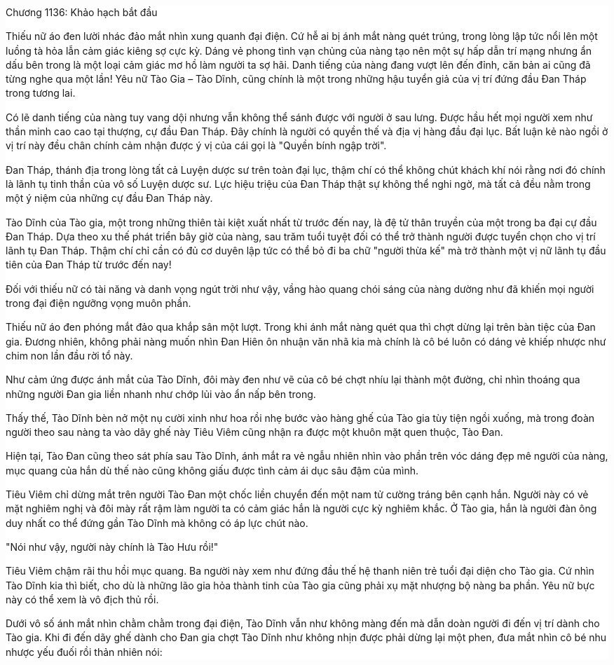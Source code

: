 




Chương 1136: Khảo hạch bắt đầu


Thiếu nữ áo đen lười nhác đảo mắt nhìn xung quanh đại điện. Cứ hễ ai bị ánh mắt nàng quét trúng, trong lòng lập tức nổi lên một luồng tà hỏa lẫn cảm giác kiêng sợ cực kỳ. Dáng vẻ phong tình vạn chủng của nàng tạo nên một sự hấp dẫn trí mạng nhưng ẩn dấu bên trong là một loại cảm giác mơ hồ làm người ta sợ hãi. Danh tiếng của nàng đang vượt lên đến đỉnh, căn bản ai cũng đã từng nghe qua một lần! Yêu nữ Tào Gia – Tào Dĩnh, cũng chính là một trong những hậu tuyển giả của vị trí đứng đầu Đan Tháp trong tương lai.

Có lẽ danh tiếng của nàng tuy vang dội nhưng vẫn không thể sánh được với người ở sau lưng. Được hầu hết mọi người xem như thần minh cao cao tại thượng, cự đầu Đan Tháp. Đây chính là người có quyền thế và địa vị hàng đầu đại lục. Bất luận kẻ nào ngồi ở vị trí này đều chân chính cảm nhận được ý vị của cái gọi là "Quyền bính ngập trời".

Đan Tháp, thánh địa trong lòng tất cả Luyện dược sư trên toàn đại lục, thậm chí có thể không chút khách khí nói rằng nơi đó chính là lãnh tụ tinh thần của vô số Luyện dược sư. Lực hiệu triệu của Đan Tháp thật sự không thể nghi ngờ, mà tất cả đều nằm trong một ý niệm của những cự đầu Đan Tháp này.

Tào Dĩnh của Tào gia, một trong những thiên tài kiệt xuất nhất từ trước đến nay, là đệ tử thân truyền của một trong ba đại cự đầu Đan Tháp. Dựa theo xu thế phát triển bây giờ của nàng, sau trăm tuổi tuyệt đối có thể trở thành người được tuyển chọn cho vị trí lãnh tụ Đan Tháp. Thậm chí chỉ cần có đủ cơ duyên lập tức có thể bỏ đi ba chữ "người thừa kế" mà trở thành một vị nữ lãnh tụ đầu tiên của Đan Tháp từ trước đến nay!

Đối với thiếu nữ có tài năng và danh vọng ngút trời như vậy, vầng hào quang chói sáng của nàng dường như đã khiến mọi người trong đại điện ngưỡng vọng muôn phần.

Thiếu nữ áo đen phóng mắt đảo qua khắp sân một lượt. Trong khi ánh mắt nàng quét qua thì chợt dừng lại trên bàn tiệc của Đan gia. Đương nhiên, không phải nàng muốn nhìn Đan Hiên ôn nhuận văn nhã kia mà chính là cô bé luôn có dáng vẻ khiếp nhược như chim non lần đầu rời tổ này.

Như cảm ứng được ánh mắt của Tào Dĩnh, đôi mày đen như vẽ của cô bé chợt nhíu lại thành một đường, chỉ nhìn thoáng qua những người Đan gia liền nhanh như chớp lủi vào ẩn nấp bên trong.

Thấy thế, Tào Dĩnh bèn nở một nụ cười xinh như hoa rồi nhẹ bước vào hàng ghế của Tào gia tùy tiện ngồi xuống, mà trong đoàn người theo sau nàng ta vào dãy ghế này Tiêu Viêm cũng nhận ra được một khuôn mặt quen thuộc, Tào Đan.

Hiện tại, Tào Đan cũng theo sát phía sau Tào Dĩnh, ánh mắt ra vẻ ngẫu nhiên nhìn vào phần trên vóc dáng đẹp mê người của nàng, mục quang của hắn dù thế nào cũng không giấu được tình cảm ái dục sâu đậm của mình.

Tiêu Viêm chỉ dừng mắt trên người Tào Đan một chốc liền chuyển đến một nam tử cường tráng bên cạnh hắn. Người này có vẻ mặt nghiêm nghị và đôi mày rất rậm làm người ta có cảm giác hắn là người cực kỳ nghiêm khắc. Ở Tào gia, hắn là người đàn ông duy nhất co thể đứng gần Tào Dĩnh mà không có áp lực chút nào.

"Nói như vậy, người này chính là Tào Hưu rồi!"

Tiêu Viêm chậm rãi thu hồi mục quang. Ba người này xem như đứng đầu thế hệ thanh niên trẻ tuổi đại diện cho Tào gia. Cứ nhìn Tào Dĩnh kia thì biết, cho dù là những lão gia hỏa thành tinh của Tào gia cũng phải xụ mặt nhượng bộ nàng ba phần. Yêu nữ bực này có thể xem là vô địch thủ rồi.

Dưới vô số ánh mắt nhìn chằm chằm trong đại điện, Tào Dĩnh vẫn như không màng đến mà dẫn doàn người đi đến vị trí dành cho Tào gia. Khi đi đến dãy ghế dành cho Đan gia chợt Tào Dĩnh như không nhịn được phải dừng lại một phen, đưa mắt nhìn cô bé nhu nhược yếu đuối rồi thản nhiên nói:
